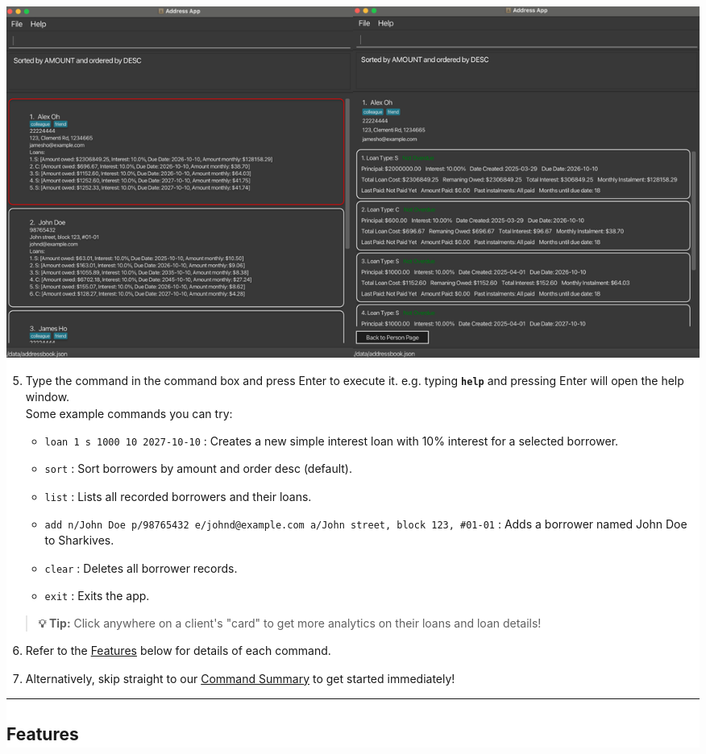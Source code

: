    ![Ui](images/Ui.png)

5. Type the command in the command box and press Enter to execute it. e.g. typing **`help`** and pressing Enter will open the help window.<br>
   Some example commands you can try:

    * `loan 1 s 1000 10 2027-10-10` : Creates a new simple interest loan with 10% interest for a selected borrower.

    * `sort` : Sort borrowers by amount and order desc (default).

    * `list` : Lists all recorded borrowers and their loans.

    * `add n/John Doe p/98765432 e/johnd@example.com a/John street, block 123, #01-01` : Adds a borrower named John Doe to Sharkives.

    * `clear` : Deletes all borrower records.

    * `exit` : Exits the app.
   
> **💡 Tip:** Click anywhere on a client's "card" to get more analytics on their loans and loan details!
 
6. Refer to the [Features](#features) below for details of each command.

7. Alternatively, skip straight to our [Command Summary](#command-summary) to get started immediately!

--------------------------------------------------------------------------------------------------------------------

## Features

<box type="info" seamless>
